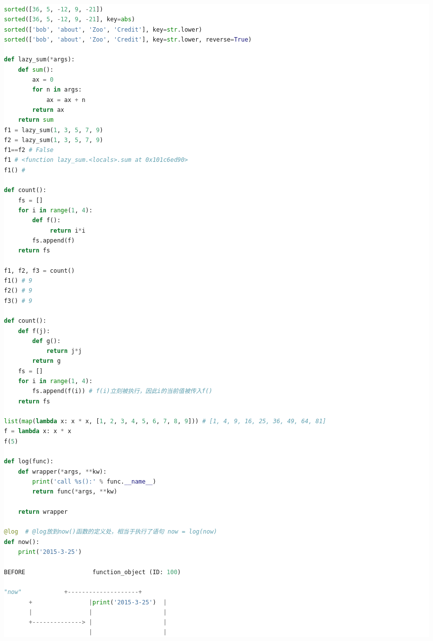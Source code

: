 ```python
sorted([36, 5, -12, 9, -21])
sorted([36, 5, -12, 9, -21], key=abs)
sorted(['bob', 'about', 'Zoo', 'Credit'], key=str.lower)
sorted(['bob', 'about', 'Zoo', 'Credit'], key=str.lower, reverse=True)

def lazy_sum(*args):
    def sum():
        ax = 0
        for n in args:
            ax = ax + n
        return ax
    return sum
f1 = lazy_sum(1, 3, 5, 7, 9)
f2 = lazy_sum(1, 3, 5, 7, 9)
f1==f2 # False
f1 # <function lazy_sum.<locals>.sum at 0x101c6ed90>
f1() #

def count():
    fs = []
    for i in range(1, 4):
        def f():
             return i*i
        fs.append(f)
    return fs

f1, f2, f3 = count()
f1() # 9
f2() # 9
f3() # 9

def count():
    def f(j):
        def g():
            return j*j
        return g
    fs = []
    for i in range(1, 4):
        fs.append(f(i)) # f(i)立刻被执行，因此i的当前值被传入f()
    return fs

list(map(lambda x: x * x, [1, 2, 3, 4, 5, 6, 7, 8, 9])) # [1, 4, 9, 16, 25, 36, 49, 64, 81]
f = lambda x: x * x
f(5)

def log(func):
    def wrapper(*args, **kw):
        print('call %s():' % func.__name__)
        return func(*args, **kw)

    return wrapper

@log  # @log放到now()函数的定义处，相当于执行了语句 now = log(now)
def now():
    print('2015-3-25')

BEFORE                   function_object (ID: 100)

"now"            +--------------------+
       +                |print('2015-3-25')  |
       |                |                    |
       +--------------> |                    |
                        |                    |
```